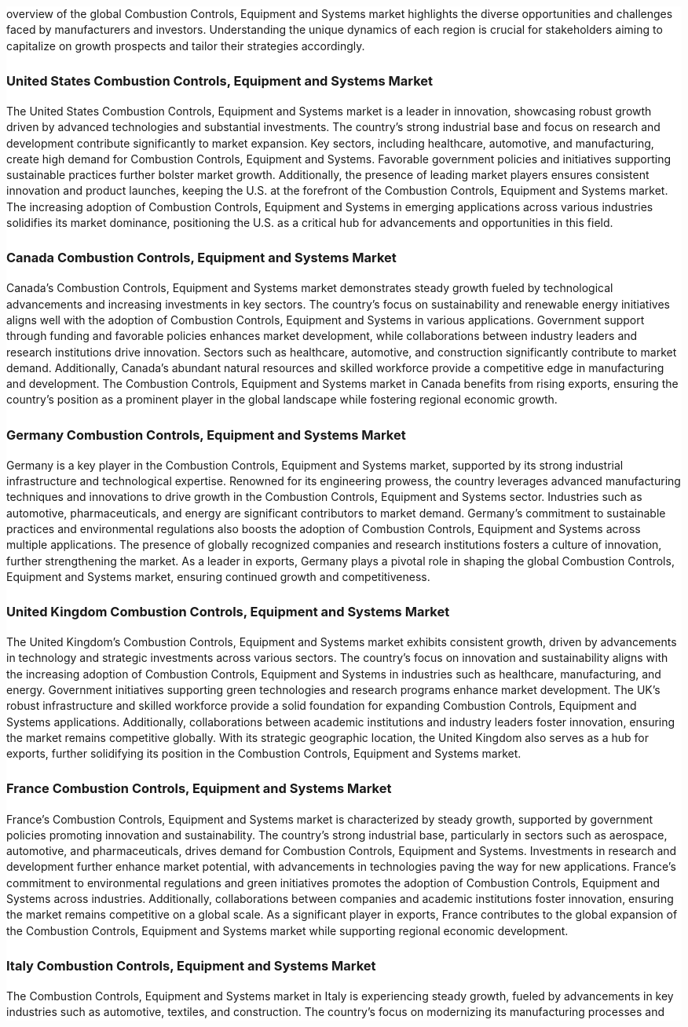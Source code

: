 overview of the global Combustion Controls, Equipment and Systems market highlights the diverse opportunities and challenges faced by manufacturers and investors. Understanding the unique dynamics of each region is crucial for stakeholders aiming to capitalize on growth prospects and tailor their strategies accordingly.</p><h3>United States Combustion Controls, Equipment and Systems Market</h3><p>The United States Combustion Controls, Equipment and Systems market is a leader in innovation, showcasing robust growth driven by advanced technologies and substantial investments. The country&rsquo;s strong industrial base and focus on research and development contribute significantly to market expansion. Key sectors, including healthcare, automotive, and manufacturing, create high demand for Combustion Controls, Equipment and Systems. Favorable government policies and initiatives supporting sustainable practices further bolster market growth. Additionally, the presence of leading market players ensures consistent innovation and product launches, keeping the U.S. at the forefront of the Combustion Controls, Equipment and Systems market. The increasing adoption of Combustion Controls, Equipment and Systems in emerging applications across various industries solidifies its market dominance, positioning the U.S. as a critical hub for advancements and opportunities in this field.</p><h3>Canada Combustion Controls, Equipment and Systems Market</h3><p>Canada&rsquo;s Combustion Controls, Equipment and Systems market demonstrates steady growth fueled by technological advancements and increasing investments in key sectors. The country&rsquo;s focus on sustainability and renewable energy initiatives aligns well with the adoption of Combustion Controls, Equipment and Systems in various applications. Government support through funding and favorable policies enhances market development, while collaborations between industry leaders and research institutions drive innovation. Sectors such as healthcare, automotive, and construction significantly contribute to market demand. Additionally, Canada&rsquo;s abundant natural resources and skilled workforce provide a competitive edge in manufacturing and development. The Combustion Controls, Equipment and Systems market in Canada benefits from rising exports, ensuring the country&rsquo;s position as a prominent player in the global landscape while fostering regional economic growth.</p><h3>Germany Combustion Controls, Equipment and Systems Market</h3><p>Germany is a key player in the Combustion Controls, Equipment and Systems market, supported by its strong industrial infrastructure and technological expertise. Renowned for its engineering prowess, the country leverages advanced manufacturing techniques and innovations to drive growth in the Combustion Controls, Equipment and Systems sector. Industries such as automotive, pharmaceuticals, and energy are significant contributors to market demand. Germany&rsquo;s commitment to sustainable practices and environmental regulations also boosts the adoption of Combustion Controls, Equipment and Systems across multiple applications. The presence of globally recognized companies and research institutions fosters a culture of innovation, further strengthening the market. As a leader in exports, Germany plays a pivotal role in shaping the global Combustion Controls, Equipment and Systems market, ensuring continued growth and competitiveness.</p><h3>United Kingdom Combustion Controls, Equipment and Systems Market</h3><p>The United Kingdom&rsquo;s Combustion Controls, Equipment and Systems market exhibits consistent growth, driven by advancements in technology and strategic investments across various sectors. The country&rsquo;s focus on innovation and sustainability aligns with the increasing adoption of Combustion Controls, Equipment and Systems in industries such as healthcare, manufacturing, and energy. Government initiatives supporting green technologies and research programs enhance market development. The UK&rsquo;s robust infrastructure and skilled workforce provide a solid foundation for expanding Combustion Controls, Equipment and Systems applications. Additionally, collaborations between academic institutions and industry leaders foster innovation, ensuring the market remains competitive globally. With its strategic geographic location, the United Kingdom also serves as a hub for exports, further solidifying its position in the Combustion Controls, Equipment and Systems market.</p><h3>France Combustion Controls, Equipment and Systems Market</h3><p>France&rsquo;s Combustion Controls, Equipment and Systems market is characterized by steady growth, supported by government policies promoting innovation and sustainability. The country&rsquo;s strong industrial base, particularly in sectors such as aerospace, automotive, and pharmaceuticals, drives demand for Combustion Controls, Equipment and Systems. Investments in research and development further enhance market potential, with advancements in technologies paving the way for new applications. France&rsquo;s commitment to environmental regulations and green initiatives promotes the adoption of Combustion Controls, Equipment and Systems across industries. Additionally, collaborations between companies and academic institutions foster innovation, ensuring the market remains competitive on a global scale. As a significant player in exports, France contributes to the global expansion of the Combustion Controls, Equipment and Systems market while supporting regional economic development.</p><h3>Italy Combustion Controls, Equipment and Systems Market</h3><p>The Combustion Controls, Equipment and Systems market in Italy is experiencing steady growth, fueled by advancements in key industries such as automotive, textiles, and construction. The country&rsquo;s focus on modernizing its manufacturing processes and